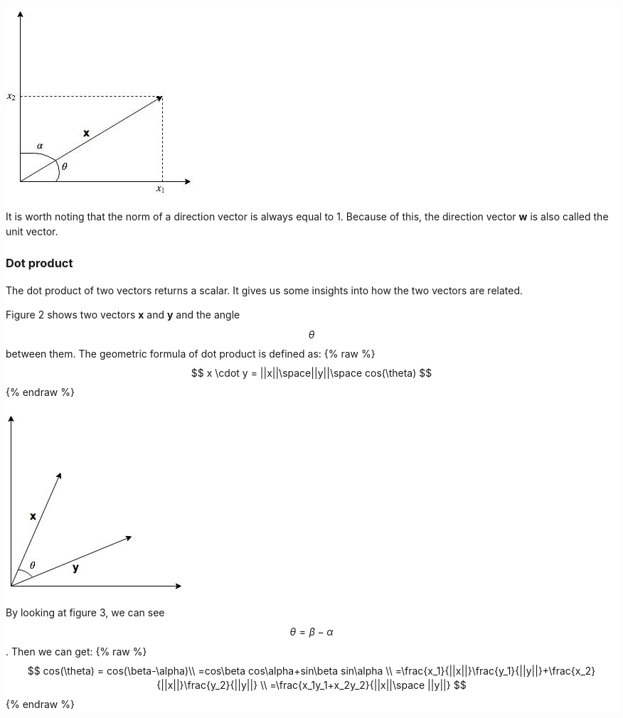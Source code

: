 ![figure 1](/assets/images/2018-05-07/1.jpg)

It is worth noting that the norm of a direction vector is always equal to 1. Because of this, the direction vector **w** is also called the unit vector.

### Dot product

The dot product of two vectors returns a scalar. It gives us some insights into how the two vectors are related.

Figure 2 shows two vectors **x** and **y** and the angle $$\theta$$ between them. The geometric formula of dot product is defined as:
{% raw %}
$$
    x \cdot y = ||x||\space||y||\space cos(\theta)
$$
{% endraw %}

![figure 2](/assets/images/2018-05-07/2.jpg)

By looking at figure 3, we can see $$\theta=\beta-\alpha$$. Then we can get:
{% raw %}
$$
    cos(\theta) = cos(\beta-\alpha)\\
                =cos\beta cos\alpha+sin\beta sin\alpha \\
                =\frac{x_1}{||x||}\frac{y_1}{||y||}+\frac{x_2}{||x||}\frac{y_2}{||y||} \\
                =\frac{x_1y_1+x_2y_2}{||x||\space ||y||}
$$
{% endraw %}
